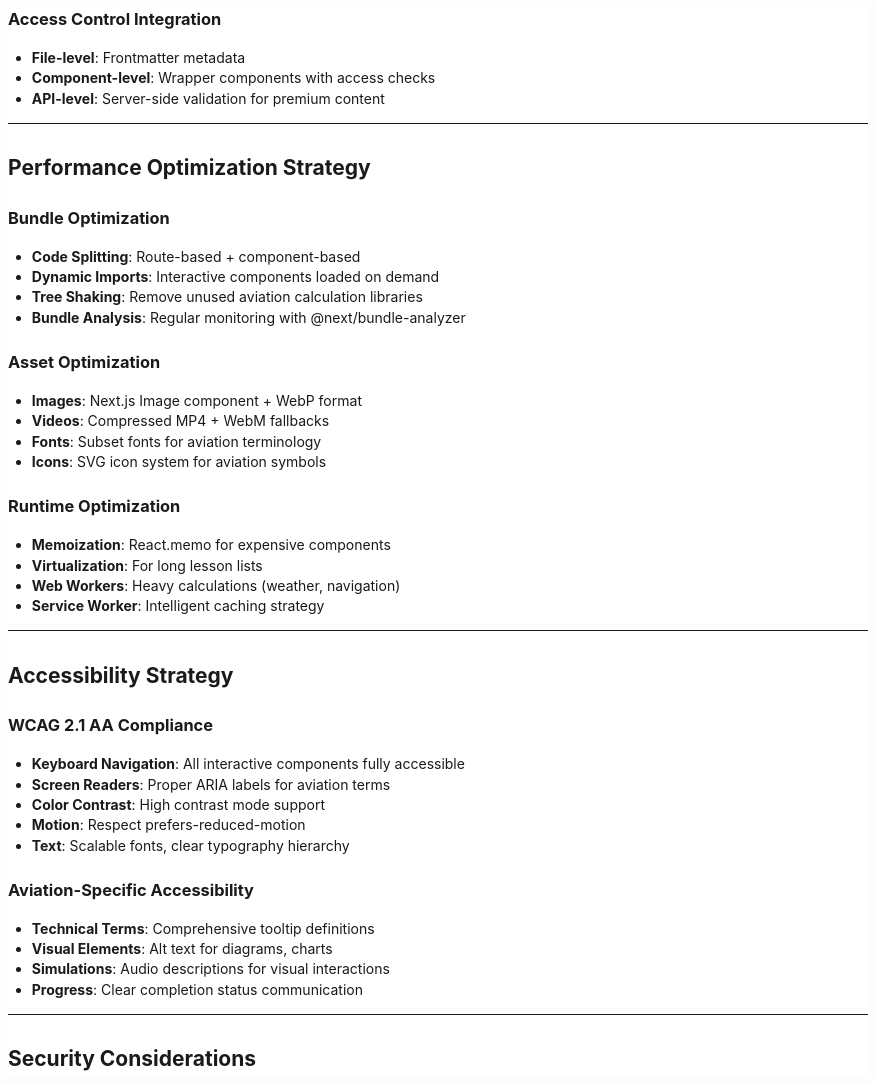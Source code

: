 ### Access Control Integration
- **File-level**: Frontmatter metadata
- **Component-level**: Wrapper components with access checks
- **API-level**: Server-side validation for premium content

---

## Performance Optimization Strategy

### Bundle Optimization
- **Code Splitting**: Route-based + component-based
- **Dynamic Imports**: Interactive components loaded on demand
- **Tree Shaking**: Remove unused aviation calculation libraries
- **Bundle Analysis**: Regular monitoring with @next/bundle-analyzer

### Asset Optimization
- **Images**: Next.js Image component + WebP format
- **Videos**: Compressed MP4 + WebM fallbacks
- **Fonts**: Subset fonts for aviation terminology
- **Icons**: SVG icon system for aviation symbols

### Runtime Optimization
- **Memoization**: React.memo for expensive components
- **Virtualization**: For long lesson lists
- **Web Workers**: Heavy calculations (weather, navigation)
- **Service Worker**: Intelligent caching strategy

---

## Accessibility Strategy

### WCAG 2.1 AA Compliance
- **Keyboard Navigation**: All interactive components fully accessible
- **Screen Readers**: Proper ARIA labels for aviation terms
- **Color Contrast**: High contrast mode support
- **Motion**: Respect prefers-reduced-motion
- **Text**: Scalable fonts, clear typography hierarchy

### Aviation-Specific Accessibility
- **Technical Terms**: Comprehensive tooltip definitions
- **Visual Elements**: Alt text for diagrams, charts
- **Simulations**: Audio descriptions for visual interactions
- **Progress**: Clear completion status communication

---

## Security Considerations
